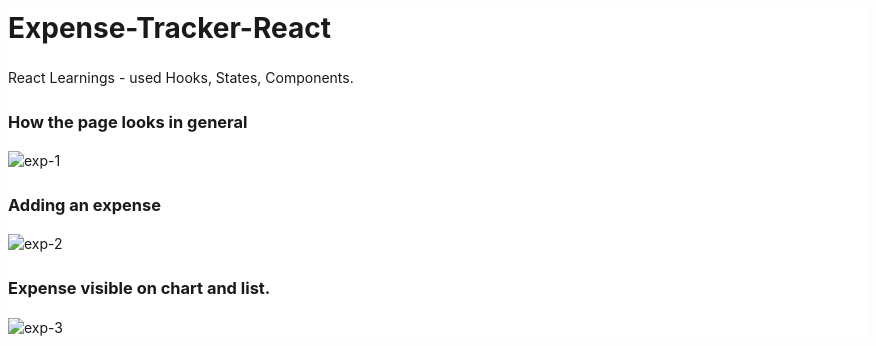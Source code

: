 # Expense-Tracker-React
 React Learnings - used Hooks, States, Components.
<h3>How the page looks in general</h3>
<img width="1440" alt="exp-1" src="https://github.com/Tyzen-10/expense-tracker-react/assets/96675735/c5a2f4b3-bdc6-4c8d-9ccf-bebb959fcba8">
<h3>Adding an expense</h3>
<img width="1440" alt="exp-2" src="https://github.com/Tyzen-10/expense-tracker-react/assets/96675735/5437ddf5-458b-4d1b-8f9b-86ab547ef622">
<h3>Expense visible on chart and list.</h3>
<img width="1440" alt="exp-3" src="https://github.com/Tyzen-10/expense-tracker-react/assets/96675735/ff66e287-7a0d-4b70-8953-0691c6a98b8b">
